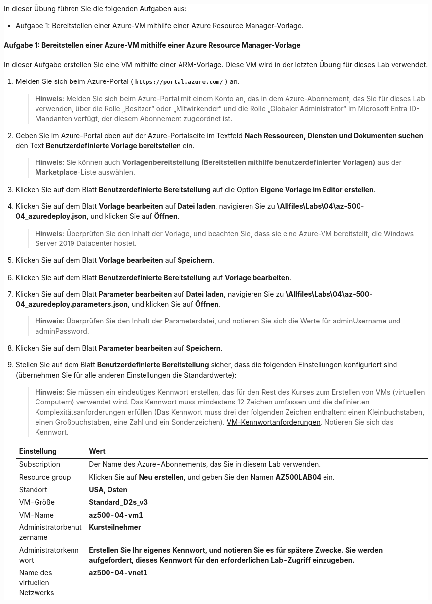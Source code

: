 In dieser Übung führen Sie die folgenden Aufgaben aus:

- Aufgabe 1: Bereitstellen einer Azure-VM mithilfe einer Azure Resource Manager-Vorlage.

#### Aufgabe 1: Bereitstellen einer Azure-VM mithilfe einer Azure Resource Manager-Vorlage

In dieser Aufgabe erstellen Sie eine VM mithilfe einer ARM-Vorlage. Diese VM wird in der letzten Übung für dieses Lab verwendet. 

1. Melden Sie sich beim Azure-Portal ( **`https://portal.azure.com/`** ) an.

    >**Hinweis**: Melden Sie sich beim Azure-Portal mit einem Konto an, das in dem Azure-Abonnement, das Sie für dieses Lab verwenden, über die Rolle „Besitzer“ oder „Mitwirkender“ und die Rolle „Globaler Administrator“ im Microsoft Entra ID-Mandanten verfügt, der diesem Abonnement zugeordnet ist.

2. Geben Sie im Azure-Portal oben auf der Azure-Portalseite im Textfeld **Nach Ressourcen, Diensten und Dokumenten suchen** den Text **Benutzerdefinierte Vorlage bereitstellen** ein.

    >**Hinweis**: Sie können auch **Vorlagenbereitstellung (Bereitstellen mithilfe benutzerdefinierter Vorlagen)** aus der **Marketplace**-Liste auswählen.

3. Klicken Sie auf dem Blatt **Benutzerdefinierte Bereitstellung** auf die Option **Eigene Vorlage im Editor erstellen**.

4. Klicken Sie auf dem Blatt **Vorlage bearbeiten** auf **Datei laden**, navigieren Sie zu **\\Allfiles\\Labs\\04\\az-500-04_azuredeploy.json**, und klicken Sie auf **Öffnen**.

    >**Hinweis**: Überprüfen Sie den Inhalt der Vorlage, und beachten Sie, dass sie eine Azure-VM bereitstellt, die Windows Server 2019 Datacenter hostet.

5. Klicken Sie auf dem Blatt **Vorlage bearbeiten** auf **Speichern**.

6. Klicken Sie auf dem Blatt **Benutzerdefinierte Bereitstellung** auf **Vorlage bearbeiten**.

7. Klicken Sie auf dem Blatt **Parameter bearbeiten** auf **Datei laden**, navigieren Sie zu **\\Allfiles\\Labs\\04\\az-500-04_azuredeploy.parameters.json**, und klicken Sie auf **Öffnen**.

    >**Hinweis**: Überprüfen Sie den Inhalt der Parameterdatei, und notieren Sie sich die Werte für adminUsername und adminPassword.

8. Klicken Sie auf dem Blatt **Parameter bearbeiten** auf **Speichern**.

9. Stellen Sie auf dem Blatt **Benutzerdefinierte Bereitstellung** sicher, dass die folgenden Einstellungen konfiguriert sind (übernehmen Sie für alle anderen Einstellungen die Standardwerte):

   >**Hinweis**: Sie müssen ein eindeutiges Kennwort erstellen, das für den Rest des Kurses zum Erstellen von VMs (virtuellen Computern) verwendet wird. Das Kennwort muss mindestens 12 Zeichen umfassen und die definierten Komplexitätsanforderungen erfüllen (Das Kennwort muss drei der folgenden Zeichen enthalten: einen Kleinbuchstaben, einen Großbuchstaben, eine Zahl und ein Sonderzeichen). [VM-Kennwortanforderungen](https://docs.microsoft.com/en-us/azure/virtual-machines/windows/faq#what-are-the-password-requirements-when-creating-a-vm-). Notieren Sie sich das Kennwort.

   |Einstellung|Wert|
   |---|---|
   |Subscription|Der Name des Azure-Abonnements, das Sie in diesem Lab verwenden.|
   |Resource group|Klicken Sie auf **Neu erstellen**, und geben Sie den Namen **AZ500LAB04** ein.|
   |Standort|**USA, Osten**|
   |VM-Größe|**Standard_D2s_v3**|
   |VM-Name|**az500-04-vm1**|
   |Administratorbenutzername|**Kursteilnehmer**|
   |Administratorkennwort|**Erstellen Sie Ihr eigenes Kennwort, und notieren Sie es für spätere Zwecke. Sie werden aufgefordert, dieses Kennwort für den erforderlichen Lab-Zugriff einzugeben.**|
   |Name des virtuellen Netzwerks|**az500-04-vnet1**|

